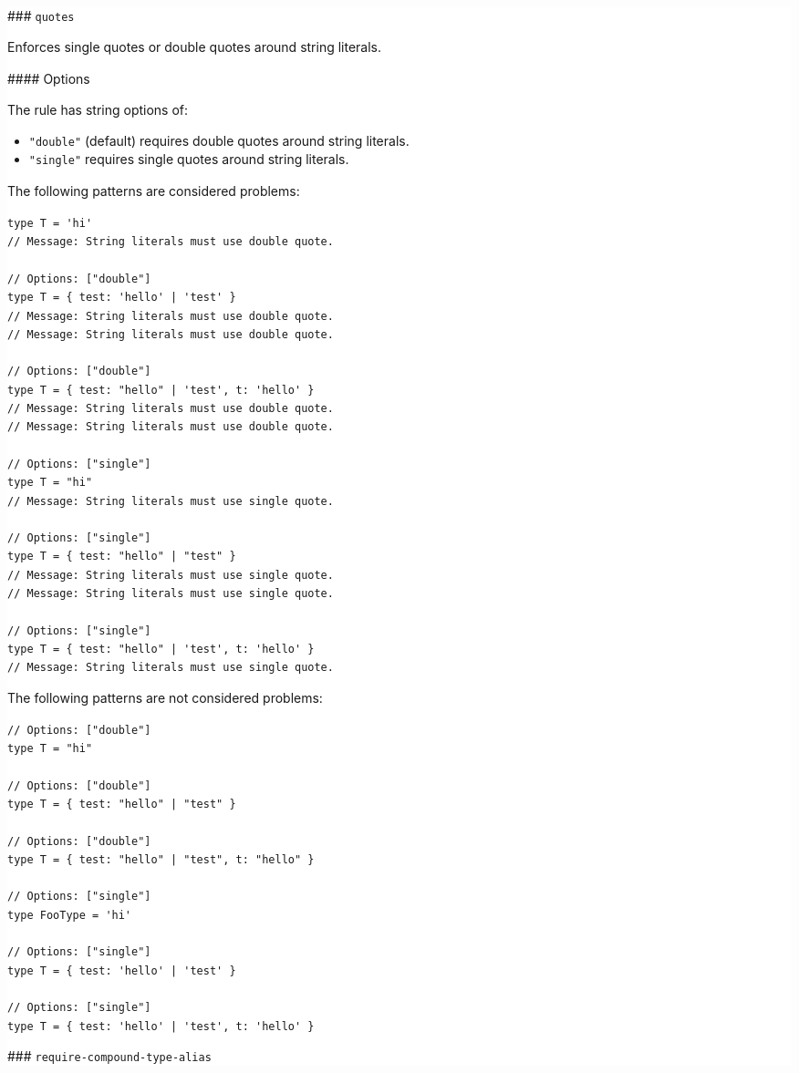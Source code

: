 <span id="eslint-plugin-flowtype-rules-quotes"></span> \#\#\# `quotes`

Enforces single quotes or double quotes around string literals.

<span id="eslint-plugin-flowtype-rules-quotes-options-3"></span> \#\#\#\# Options

The rule has string options of:

-   `"double"` (default) requires double quotes around string literals.
-   `"single"` requires single quotes around string literals.

The following patterns are considered problems:

    type T = 'hi'
    // Message: String literals must use double quote.

    // Options: ["double"]
    type T = { test: 'hello' | 'test' }
    // Message: String literals must use double quote.
    // Message: String literals must use double quote.

    // Options: ["double"]
    type T = { test: "hello" | 'test', t: 'hello' }
    // Message: String literals must use double quote.
    // Message: String literals must use double quote.

    // Options: ["single"]
    type T = "hi"
    // Message: String literals must use single quote.

    // Options: ["single"]
    type T = { test: "hello" | "test" }
    // Message: String literals must use single quote.
    // Message: String literals must use single quote.

    // Options: ["single"]
    type T = { test: "hello" | 'test', t: 'hello' }
    // Message: String literals must use single quote.

The following patterns are not considered problems:

    // Options: ["double"]
    type T = "hi"

    // Options: ["double"]
    type T = { test: "hello" | "test" }

    // Options: ["double"]
    type T = { test: "hello" | "test", t: "hello" }

    // Options: ["single"]
    type FooType = 'hi'

    // Options: ["single"]
    type T = { test: 'hello' | 'test' }

    // Options: ["single"]
    type T = { test: 'hello' | 'test', t: 'hello' }

<span id="eslint-plugin-flowtype-rules-require-compound-type-alias"></span> \#\#\# `require-compound-type-alias`
